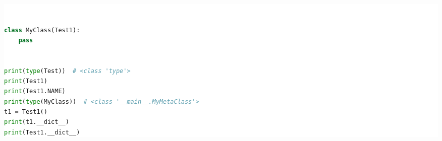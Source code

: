 ~~~python


class MyClass(Test1):
    pass


print(type(Test))  # <class 'type'>
print(Test1)
print(Test1.NAME)
print(type(MyClass))  # <class '__main__.MyMetaClass'>
t1 = Test1()
print(t1.__dict__)
print(Test1.__dict__)
~~~

